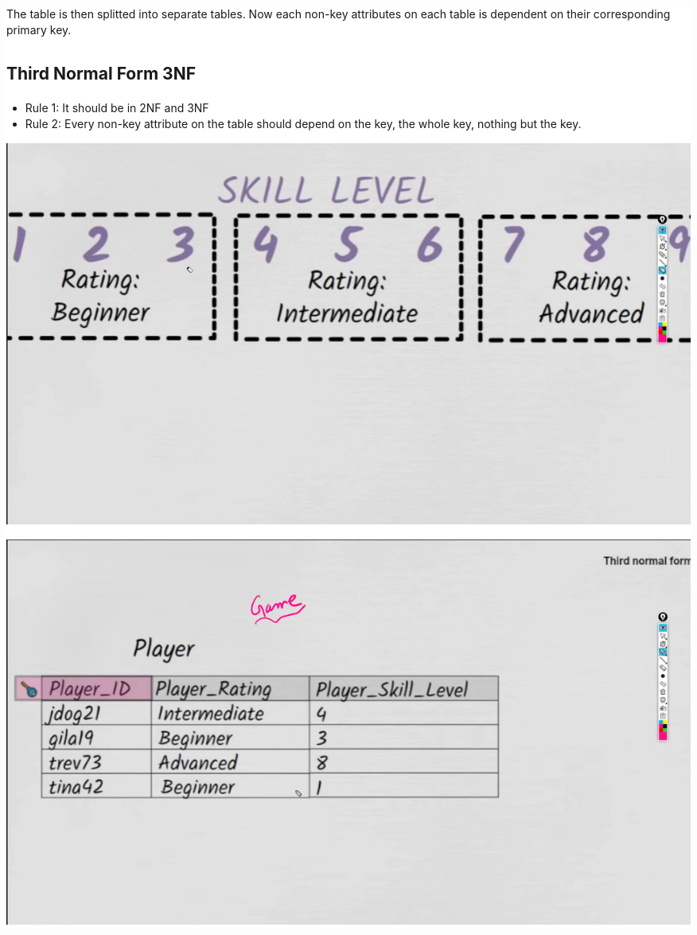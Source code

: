 The table is then splitted into separate tables. Now each non-key attributes on each table  is  dependent  on their corresponding primary key.

## Third Normal Form 3NF

- Rule 1: It should be in 2NF and 3NF
- Rule 2: Every  non-key attribute on the table should depend on the key, the whole key, nothing but the key.

![Untitled](assets/Day-3/Untitled%2013.png)

![In this example the a non-key attribute “player_skill_level” is entirely dependent on another non-key attribute “player_rating” which violates 3NF](assets/Day-3/Untitled%2014.png)
